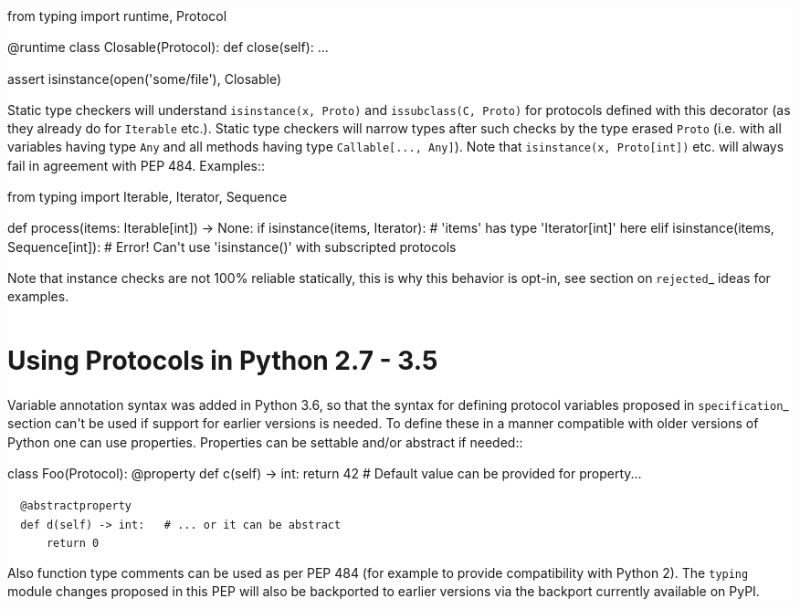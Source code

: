  from typing import runtime, Protocol

  @runtime
  class Closable(Protocol):
      def close(self):
          ...

  assert isinstance(open('some/file'), Closable)

Static type checkers will understand ``isinstance(x, Proto)`` and
``issubclass(C, Proto)`` for protocols defined with this decorator (as they
already do for ``Iterable`` etc.). Static type checkers will narrow types
after such checks by the type erased ``Proto`` (i.e. with all variables
having type ``Any`` and all methods having type ``Callable[..., Any]``).
Note that ``isinstance(x, Proto[int])`` etc. will always fail in agreement
with PEP 484. Examples::

  from typing import Iterable, Iterator, Sequence

  def process(items: Iterable[int]) -> None:
      if isinstance(items, Iterator):
          # 'items' has type 'Iterator[int]' here
      elif isinstance(items, Sequence[int]):
          # Error! Can't use 'isinstance()' with subscripted protocols

Note that instance checks are not 100% reliable statically, this is why
this behavior is opt-in, see section on `rejected`_ ideas for examples.


Using Protocols in Python 2.7 - 3.5
===================================

Variable annotation syntax was added in Python 3.6, so that the syntax
for defining protocol variables proposed in `specification`_ section can't
be used if support for earlier versions is needed. To define these
in a manner compatible with older versions of Python one can use properties.
Properties can be settable and/or abstract if needed::

  class Foo(Protocol):
      @property
      def c(self) -> int:
          return 42         # Default value can be provided for property...

      @abstractproperty
      def d(self) -> int:   # ... or it can be abstract
          return 0

Also function type comments can be used as per PEP 484 (for example
to provide compatibility with Python 2). The ``typing`` module changes
proposed in this PEP will also be backported to earlier versions via the
backport currently available on PyPI.

